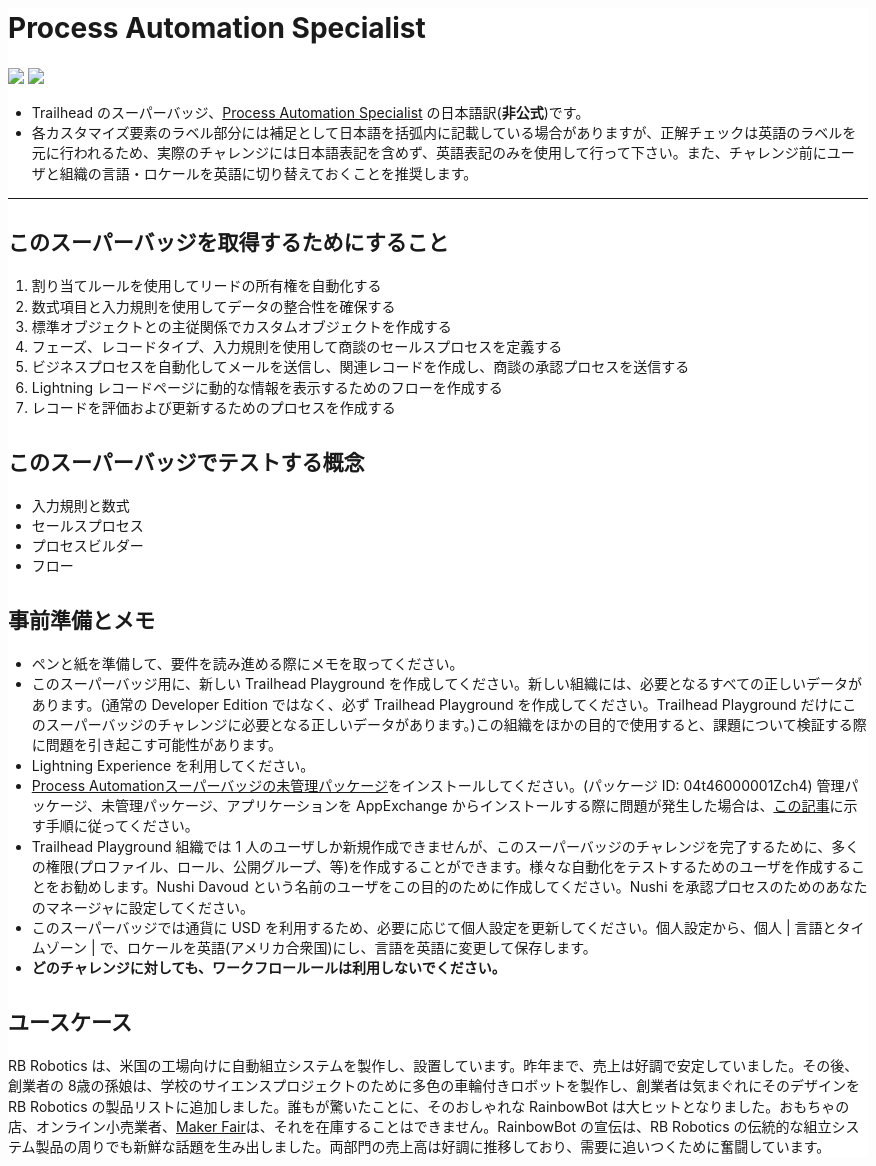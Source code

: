 # Process Automation Specialist
[![](https://img.shields.io/badge/-view%20on%20gitbook-blue?logo=markdown)](https://shunkosa.gitbook.io/trailhead-superbadge-jp/process-automation-specialist) [![](https://img.shields.io/badge/-view%20on%20github-black?logo=github)](https://github.com/shunkosa/trailhead-superbadge-jp/blob/master/src/process-automation-specialist/process-automation-specialist.md)
* Trailhead のスーパーバッジ、[Process Automation Specialist](https://trailhead.salesforce.com/content/learn/superbadges/superbadge_process_automation) の日本語訳(**非公式**)です。
* 各カスタマイズ要素のラベル部分には補足として日本語を括弧内に記載している場合がありますが、正解チェックは英語のラベルを元に行われるため、実際のチャレンジには日本語表記を含めず、英語表記のみを使用して行って下さい。また、チャレンジ前にユーザと組織の言語・ロケールを英語に切り替えておくことを推奨します。

---
## このスーパーバッジを取得するためにすること
1. 割り当てルールを使用してリードの所有権を自動化する
2. 数式項目と入力規則を使用してデータの整合性を確保する
3. 標準オブジェクトとの主従関係でカスタムオブジェクトを作成する
4. フェーズ、レコードタイプ、入力規則を使用して商談のセールスプロセスを定義する
5. ビジネスプロセスを自動化してメールを送信し、関連レコードを作成し、商談の承認プロセスを送信する
6. Lightning レコードページに動的な情報を表示するためのフローを作成する
7. レコードを評価および更新するためのプロセスを作成する

## このスーパーバッジでテストする概念
* 入力規則と数式
* セールスプロセス
* プロセスビルダー
* フロー

## 事前準備とメモ

* ペンと紙を準備して、要件を読み進める際にメモを取ってください。
* このスーパーバッジ用に、新しい Trailhead Playground を作成してください。新しい組織には、必要となるすべての正しいデータがあります。(通常の Developer Edition ではなく、必ず Trailhead Playground を作成してください。Trailhead Playground だけにこのスーパーバッジのチャレンジに必要となる正しいデータがあります。)この組織をほかの目的で使用すると、課題について検証する際に問題を引き起こす可能性があります。
* Lightning Experience を利用してください。
* [Process Automationスーパーバッジの未管理パッケージ](https://login.salesforce.com/packaging/installPackage.apexp?p0=04t46000001Zch4)をインストールしてください。(パッケージ ID: 04t46000001Zch4) 管理パッケージ、未管理パッケージ、アプリケーションを AppExchange からインストールする際に問題が発生した場合は、[この記事](https://force.desk.com/customer/en/portal/articles/2710899-installing-a-package-or-app-to-complete-a-trailhead-challenge?b_id=13478)に示す手順に従ってください。
* Trailhead Playground 組織では 1 人のユーザしか新規作成できませんが、このスーパーバッジのチャレンジを完了するために、多くの権限(プロファイル、ロール、公開グループ、等)を作成することができます。様々な自動化をテストするためのユーザを作成することをお勧めします。Nushi Davoud という名前のユーザをこの目的のために作成してください。Nushi を承認プロセスのためのあなたのマネージャに設定してください。
* このスーパーバッジでは通貨に USD を利用するため、必要に応じて個人設定を更新してください。個人設定から、個人 | 言語とタイムゾーン | で、ロケールを英語(アメリカ合衆国)にし、言語を英語に変更して保存します。
* **どのチャレンジに対しても、ワークフロールールは利用しないでください。**


## ユースケース
RB Robotics は、米国の工場向けに自動組立システムを製作し、設置しています。昨年まで、売上は好調で安定していました。その後、創業者の 8歳の孫娘は、学校のサイエンスプロジェクトのために多色の車輪付きロボットを製作し、創業者は気まぐれにそのデザインを RB Robotics の製品リストに追加しました。誰もが驚いたことに、そのおしゃれな RainbowBot は大ヒットとなりました。おもちゃの店、オンライン小売業者、[Maker Fair](https://makerfaire.com/)は、それを在庫することはできません。RainbowBot の宣伝は、RB Robotics の伝統的な組立システム製品の周りでも新鮮な話題を生み出しました。両部門の売上高は好調に推移しており、需要に追いつくために奮闘しています。
